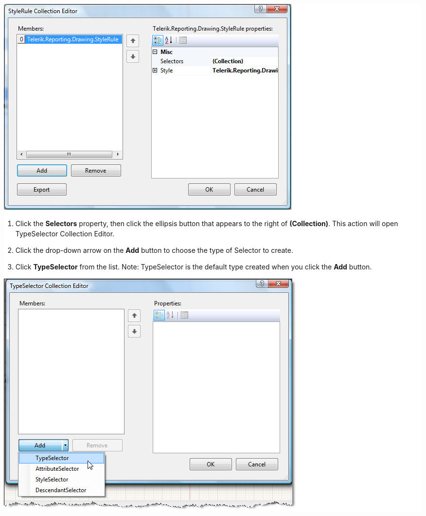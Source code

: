   ![Image of the StyleRule Collection Editor window, showing the existing style rules and the properties of the currently selected style rule.](images/ReportStyleRuleA.png)

1. Click the __Selectors__ property, then click the ellipsis button that appears to the right of __(Collection)__. This action will open TypeSelector Collection Editor.

1. Click the drop-down arrow on the __Add__ button to choose the type of Selector to create.

1. Click __TypeSelector__ from the list. Note: TypeSelector is the default type created when you click the __Add__ button. 

  ![Image of the TypeSelector Collection Editor window, showing the available values of the Add dropdown button. The TypeSelector option is highlighted.](images/ReportStyleRuleB.png)
